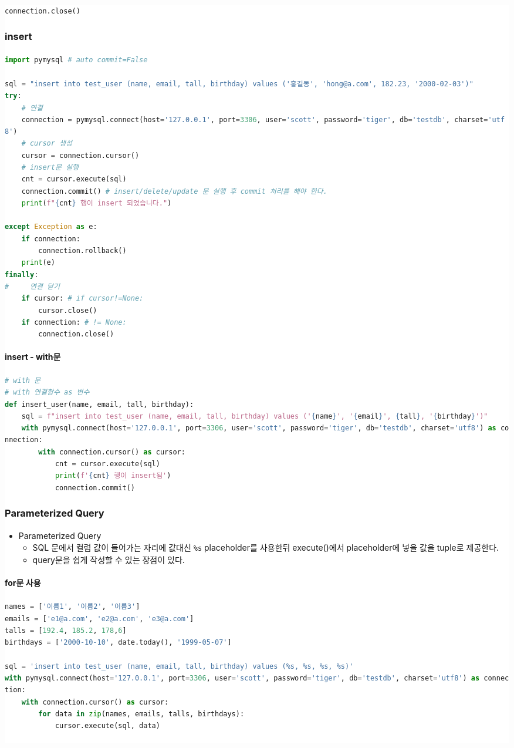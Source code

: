 ```python
connection.close()
```
### insert
```python
import pymysql # auto commit=False

sql = "insert into test_user (name, email, tall, birthday) values ('홍길동', 'hong@a.com', 182.23, '2000-02-03')"
try:
    # 연결
    connection = pymysql.connect(host='127.0.0.1', port=3306, user='scott', password='tiger', db='testdb', charset='utf8')
    # cursor 생성
    cursor = connection.cursor()
    # insert문 실행
    cnt = cursor.execute(sql)
    connection.commit() # insert/delete/update 문 실행 후 commit 처리를 해야 한다.
    print(f"{cnt} 행이 insert 되었습니다.")
    
except Exception as e:
    if connection:
        connection.rollback()
    print(e)
finally:
#     연결 닫기
    if cursor: # if cursor!=None:
        cursor.close()
    if connection: # != None:
        connection.close()
```
#### insert - with문
```python
# with 문
# with 연결함수 as 변수
def insert_user(name, email, tall, birthday):
    sql = f"insert into test_user (name, email, tall, birthday) values ('{name}', '{email}', {tall}, '{birthday}')"
    with pymysql.connect(host='127.0.0.1', port=3306, user='scott', password='tiger', db='testdb', charset='utf8') as connection:
        with connection.cursor() as cursor:
            cnt = cursor.execute(sql)
            print(f'{cnt} 행이 insert됨')
            connection.commit()
```
### Parameterized Query
- Parameterized Query   
    - SQL 문에서 컬럼 값이 들어가는 자리에 값대신 `%s` placeholder를 사용한뒤 execute()에서 placeholder에 넣을 값을 tuple로 제공한다.   
    - query문을 쉽게 작성할 수 있는 장점이 있다.      
#### for문 사용
```python
names = ['이름1', '이름2', '이름3']
emails = ['e1@a.com', 'e2@a.com', 'e3@a.com']
talls = [192.4, 185.2, 178,6]
birthdays = ['2000-10-10', date.today(), '1999-05-07']

sql = 'insert into test_user (name, email, tall, birthday) values (%s, %s, %s, %s)'
with pymysql.connect(host='127.0.0.1', port=3306, user='scott', password='tiger', db='testdb', charset='utf8') as connection:
    with connection.cursor() as cursor:
        for data in zip(names, emails, talls, birthdays):
            cursor.execute(sql, data)
        
```